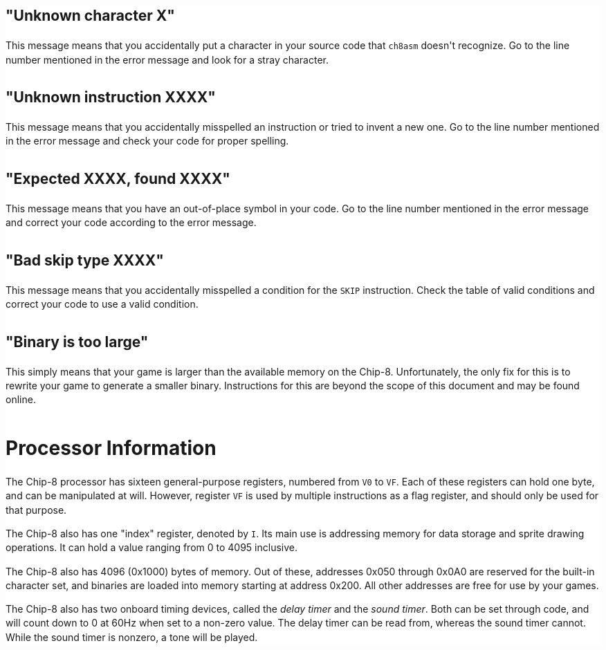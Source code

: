 ## "Unknown character X"

This message means that you accidentally put a character in your
source code that `ch8asm` doesn't recognize. Go to the line number
mentioned in the error message and look for a stray character.

## "Unknown instruction XXXX"

This message means that you accidentally misspelled an instruction or tried
to invent a new one. Go to the line number mentioned in the error message
and check your code for proper spelling.

## "Expected XXXX, found XXXX"

This message means that you have an out-of-place symbol in your code. Go
to the line number mentioned in the error message and correct your code
according to the error message.

## "Bad skip type XXXX"

This message means that you accidentally misspelled a condition for the
`SKIP` instruction. Check the table of valid conditions and correct your
code to use a valid condition.

## "Binary is too large"

This simply means that your game is larger than the available memory
on the Chip-8. Unfortunately, the only fix for this is to rewrite your
game to generate a smaller binary. Instructions for this are beyond the
scope of this document and may be found online.

# Processor Information

The Chip-8 processor has sixteen general-purpose registers, numbered from
`V0` to `VF`. Each of these registers can hold one byte, and can be
manipulated at will. However, register `VF` is used by multiple
instructions as a flag register, and should only be used for that purpose.

The Chip-8 also has one "index" register, denoted by `I`. Its main use
is addressing memory for data storage and sprite drawing operations. It
can hold a value ranging from 0 to 4095 inclusive.

The Chip-8 also has 4096 (0x1000) bytes of memory. Out of these, addresses
0x050 through 0x0A0 are reserved for the built-in character set, and
binaries are loaded into memory starting at address 0x200. All other 
addresses are free for use by your games.

The Chip-8 also has two onboard timing devices, called the *delay timer*
and the *sound timer*. Both can be set through code, and will count down
to 0 at 60Hz when set to a non-zero value. The delay timer can be read 
from, whereas the sound timer cannot. While the sound timer is nonzero,
a tone will be played.
